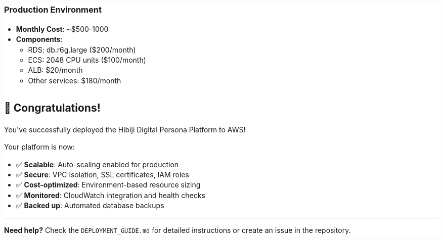### **Production Environment**

- **Monthly Cost**: ~$500-1000
- **Components**:
  - RDS: db.r6g.large ($200/month)
  - ECS: 2048 CPU units ($100/month)
  - ALB: $20/month
  - Other services: $180/month

## **🎉 Congratulations!**

You've successfully deployed the Hibiji Digital Persona Platform to AWS!

Your platform is now:

- ✅ **Scalable**: Auto-scaling enabled for production
- ✅ **Secure**: VPC isolation, SSL certificates, IAM roles
- ✅ **Cost-optimized**: Environment-based resource sizing
- ✅ **Monitored**: CloudWatch integration and health checks
- ✅ **Backed up**: Automated database backups

---

**Need help?** Check the `DEPLOYMENT_GUIDE.md` for detailed instructions or create an issue in the repository.
